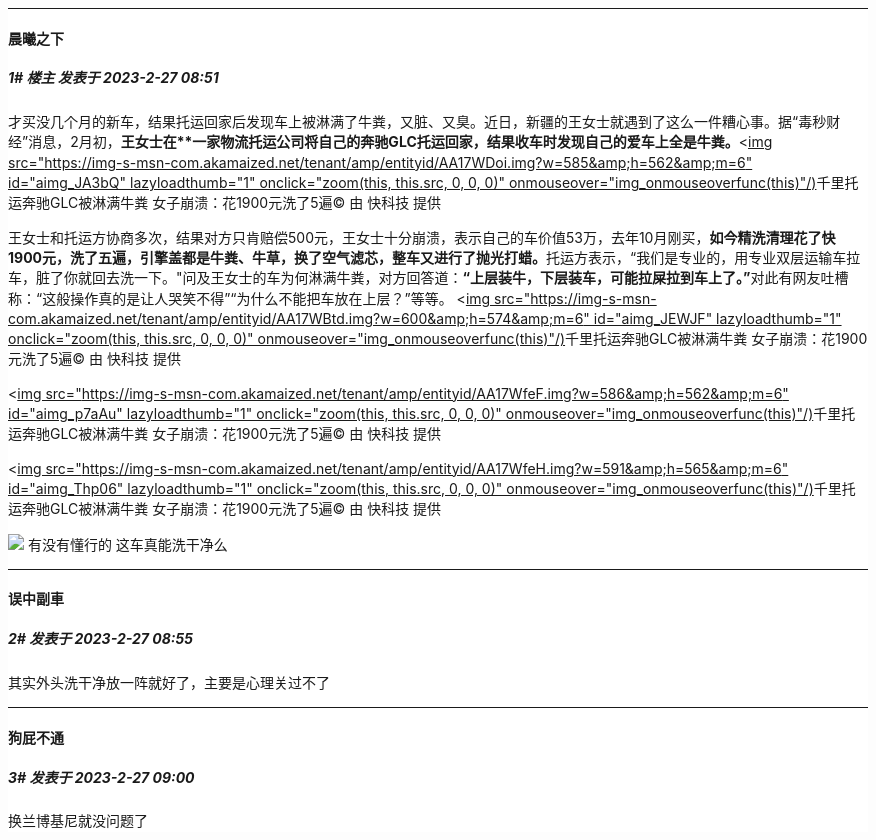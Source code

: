 
*****

####  晨曦之下  
##### 1#       楼主       发表于 2023-2-27 08:51

才买没几个月的新车，结果托运回家后发现车上被淋满了牛粪，又脏、又臭。近日，新疆的王女士就遇到了这么一件糟心事。据“毒秒财经”消息，2月初，<strong>王女士在**一家物流托运公司将自己的奔驰GLC托运回家，结果收车时发现自己的爱车上全是牛粪。</strong><[img src="https://img-s-msn-com.akamaized.net/tenant/amp/entityid/AA17WDoi.img?w=585&amp;h=562&amp;m=6" id="aimg_JA3bQ" lazyloadthumb="1" onclick="zoom(this, this.src, 0, 0, 0)" onmouseover="img_onmouseoverfunc(this)"/)](https://www.msn.cn/zh-cn/news/other/%E5%8D%83%E9%87%8C%E6%89%98%E8%BF%90%E5%A5%94%E9%A9%B0glc%E8%A2%AB%E6%B7%8B%E6%BB%A1%E7%89%9B%E7%B2%AA-%E5%A5%B3%E5%AD%90%E5%B4%A9%E6%BA%83-%E8%8A%B11900%E5%85%83%E6%B4%97%E4%BA%865%E9%81%8D/ar-AA17WyYu?ocid=msedgntp&amp;cvid=5824b39c0e9446dc88b3c51b99a181a3&amp;ei=13&amp;fullscreen=true#image=1)千里托运奔驰GLC被淋满牛粪 女子崩溃：花1900元洗了5遍© 由 快科技 提供

王女士和托运方协商多次，结果对方只肯赔偿500元，王女士十分崩溃，表示自己的车价值53万，去年10月刚买，<strong>如今精洗清理花了快1900元，洗了五遍，引擎盖都是牛粪、牛草，换了空气滤芯，整车又进行了抛光打蜡。</strong>托运方表示，“我们是专业的，用专业双层运输车拉车，脏了你就回去洗一下。"问及王女士的车为何淋满牛粪，对方回答道：<strong>“上层装牛，下层装车，可能拉屎拉到车上了。”</strong>对此有网友吐槽称：“这般操作真的是让人哭笑不得”“为什么不能把车放在上层？”等等。
<[img src="https://img-s-msn-com.akamaized.net/tenant/amp/entityid/AA17WBtd.img?w=600&amp;h=574&amp;m=6" id="aimg_JEWJF" lazyloadthumb="1" onclick="zoom(this, this.src, 0, 0, 0)" onmouseover="img_onmouseoverfunc(this)"/)](https://www.msn.cn/zh-cn/news/other/%E5%8D%83%E9%87%8C%E6%89%98%E8%BF%90%E5%A5%94%E9%A9%B0glc%E8%A2%AB%E6%B7%8B%E6%BB%A1%E7%89%9B%E7%B2%AA-%E5%A5%B3%E5%AD%90%E5%B4%A9%E6%BA%83-%E8%8A%B11900%E5%85%83%E6%B4%97%E4%BA%865%E9%81%8D/ar-AA17WyYu?ocid=msedgntp&amp;cvid=5824b39c0e9446dc88b3c51b99a181a3&amp;ei=13&amp;fullscreen=true#image=2)千里托运奔驰GLC被淋满牛粪 女子崩溃：花1900元洗了5遍© 由 快科技 提供

<[img src="https://img-s-msn-com.akamaized.net/tenant/amp/entityid/AA17WfeF.img?w=586&amp;h=562&amp;m=6" id="aimg_p7aAu" lazyloadthumb="1" onclick="zoom(this, this.src, 0, 0, 0)" onmouseover="img_onmouseoverfunc(this)"/)](https://www.msn.cn/zh-cn/news/other/%E5%8D%83%E9%87%8C%E6%89%98%E8%BF%90%E5%A5%94%E9%A9%B0glc%E8%A2%AB%E6%B7%8B%E6%BB%A1%E7%89%9B%E7%B2%AA-%E5%A5%B3%E5%AD%90%E5%B4%A9%E6%BA%83-%E8%8A%B11900%E5%85%83%E6%B4%97%E4%BA%865%E9%81%8D/ar-AA17WyYu?ocid=msedgntp&amp;cvid=5824b39c0e9446dc88b3c51b99a181a3&amp;ei=13&amp;fullscreen=true#image=3)千里托运奔驰GLC被淋满牛粪 女子崩溃：花1900元洗了5遍© 由 快科技 提供

<[img src="https://img-s-msn-com.akamaized.net/tenant/amp/entityid/AA17WfeH.img?w=591&amp;h=565&amp;m=6" id="aimg_Thp06" lazyloadthumb="1" onclick="zoom(this, this.src, 0, 0, 0)" onmouseover="img_onmouseoverfunc(this)"/)](https://www.msn.cn/zh-cn/news/other/%E5%8D%83%E9%87%8C%E6%89%98%E8%BF%90%E5%A5%94%E9%A9%B0glc%E8%A2%AB%E6%B7%8B%E6%BB%A1%E7%89%9B%E7%B2%AA-%E5%A5%B3%E5%AD%90%E5%B4%A9%E6%BA%83-%E8%8A%B11900%E5%85%83%E6%B4%97%E4%BA%865%E9%81%8D/ar-AA17WyYu?ocid=msedgntp&amp;cvid=5824b39c0e9446dc88b3c51b99a181a3&amp;ei=13&amp;fullscreen=true#image=4)千里托运奔驰GLC被淋满牛粪 女子崩溃：花1900元洗了5遍© 由 快科技 提供

<img src="https://static.saraba1st.com/image/smiley/face2017/067.png" referrerpolicy="no-referrer"> 有没有懂行的 这车真能洗干净么

*****

####  误中副車  
##### 2#       发表于 2023-2-27 08:55

其实外头洗干净放一阵就好了，主要是心理关过不了

*****

####  狗屁不通  
##### 3#       发表于 2023-2-27 09:00

换兰博基尼就没问题了
